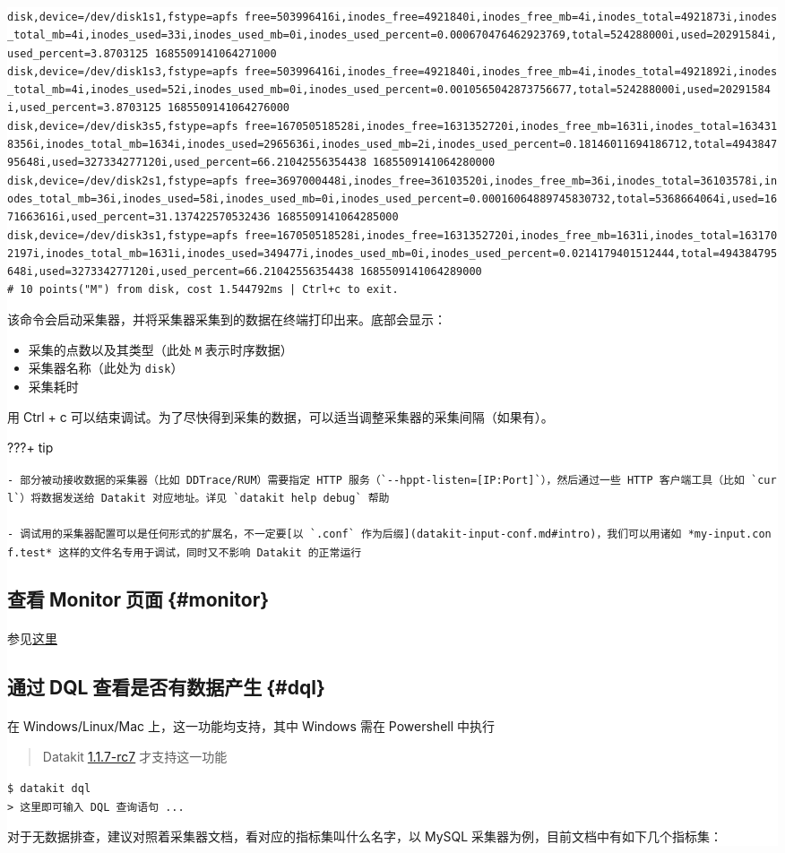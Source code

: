 ``` shell
disk,device=/dev/disk1s1,fstype=apfs free=503996416i,inodes_free=4921840i,inodes_free_mb=4i,inodes_total=4921873i,inodes_total_mb=4i,inodes_used=33i,inodes_used_mb=0i,inodes_used_percent=0.000670476462923769,total=524288000i,used=20291584i,used_percent=3.8703125 1685509141064271000
disk,device=/dev/disk1s3,fstype=apfs free=503996416i,inodes_free=4921840i,inodes_free_mb=4i,inodes_total=4921892i,inodes_total_mb=4i,inodes_used=52i,inodes_used_mb=0i,inodes_used_percent=0.0010565042873756677,total=524288000i,used=20291584i,used_percent=3.8703125 1685509141064276000
disk,device=/dev/disk3s5,fstype=apfs free=167050518528i,inodes_free=1631352720i,inodes_free_mb=1631i,inodes_total=1634318356i,inodes_total_mb=1634i,inodes_used=2965636i,inodes_used_mb=2i,inodes_used_percent=0.18146011694186712,total=494384795648i,used=327334277120i,used_percent=66.21042556354438 1685509141064280000
disk,device=/dev/disk2s1,fstype=apfs free=3697000448i,inodes_free=36103520i,inodes_free_mb=36i,inodes_total=36103578i,inodes_total_mb=36i,inodes_used=58i,inodes_used_mb=0i,inodes_used_percent=0.00016064889745830732,total=5368664064i,used=1671663616i,used_percent=31.137422570532436 1685509141064285000
disk,device=/dev/disk3s1,fstype=apfs free=167050518528i,inodes_free=1631352720i,inodes_free_mb=1631i,inodes_total=1631702197i,inodes_total_mb=1631i,inodes_used=349477i,inodes_used_mb=0i,inodes_used_percent=0.0214179401512444,total=494384795648i,used=327334277120i,used_percent=66.21042556354438 1685509141064289000
# 10 points("M") from disk, cost 1.544792ms | Ctrl+c to exit.
```

该命令会启动采集器，并将采集器采集到的数据在终端打印出来。底部会显示：

- 采集的点数以及其类型（此处 `M` 表示时序数据）
- 采集器名称（此处为 `disk`）
- 采集耗时

用 Ctrl + c 可以结束调试。为了尽快得到采集的数据，可以适当调整采集器的采集间隔（如果有）。


???+ tip

    - 部分被动接收数据的采集器（比如 DDTrace/RUM）需要指定 HTTP 服务（`--hppt-listen=[IP:Port]`），然后通过一些 HTTP 客户端工具（比如 `curl`）将数据发送给 Datakit 对应地址。详见 `datakit help debug` 帮助

    - 调试用的采集器配置可以是任何形式的扩展名，不一定要[以 `.conf` 作为后缀](datakit-input-conf.md#intro)，我们可以用诸如 *my-input.conf.test* 这样的文件名专用于调试，同时又不影响 Datakit 的正常运行


## 查看 Monitor 页面 {#monitor}

参见[这里](datakit-monitor.md)

## 通过 DQL 查看是否有数据产生 {#dql}

在 Windows/Linux/Mac 上，这一功能均支持，其中 Windows 需在 Powershell 中执行

> Datakit [1.1.7-rc7](changelog.md#cl-1.1.7-rc7) 才支持这一功能

```shell
$ datakit dql
> 这里即可输入 DQL 查询语句 ...
```

对于无数据排查，建议对照着采集器文档，看对应的指标集叫什么名字，以 MySQL 采集器为例，目前文档中有如下几个指标集：
